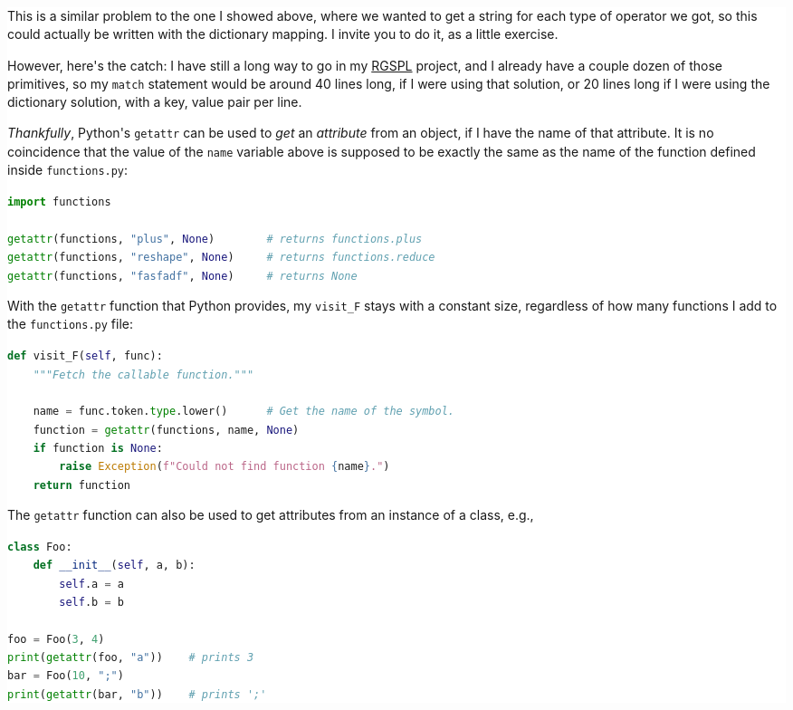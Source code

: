 This is a similar problem to the one I showed above, where
we wanted to get a string for each type of operator we got,
so this could actually be written with the dictionary mapping.
I invite you to do it, as a little exercise.

However, here's the catch: I have still a long way to go
in my [RGSPL] project, and I already have a couple dozen
of those primitives, so my `match` statement would be around
40 lines long, if I were using that solution,
or 20 lines long if I were using the dictionary solution,
with a key, value pair per line.

_Thankfully_, Python's `getattr` can be used to _get_
an _attribute_ from an object, if I have the name of that
attribute.
It is no coincidence that the value of the `name` variable
above is supposed to be exactly the same as the name
of the function defined inside `functions.py`:

```py
import functions

getattr(functions, "plus", None)        # returns functions.plus
getattr(functions, "reshape", None)     # returns functions.reduce
getattr(functions, "fasfadf", None)     # returns None
```

With the `getattr` function that Python provides, my `visit_F` stays
with a constant size, regardless of how many functions I add to the `functions.py` file:

```py
def visit_F(self, func):
    """Fetch the callable function."""

    name = func.token.type.lower()      # Get the name of the symbol.
    function = getattr(functions, name, None)
    if function is None:
        raise Exception(f"Could not find function {name}.")
    return function
```

The `getattr` function can also be used to get attributes from
an instance of a class, e.g.,

```py
class Foo:
    def __init__(self, a, b):
        self.a = a
        self.b = b

foo = Foo(3, 4)
print(getattr(foo, "a"))    # prints 3
bar = Foo(10, ";")
print(getattr(bar, "b"))    # prints ';'
```


[subscribe]: https://mathspp.com/subscribe
[manifesto]: /blog/pydonts/pydont-manifesto
[pm-tutorial-pydont]: /blog/pydonts/pattern-matching-tutorial-for-pythonic-code
[pm-tutorial-pydont-options]: /blog/pydonts/pattern-matching-tutorial-for-pythonic-code#your-first-match-statement
[pm-tutorial-pydont-dict]: https://mathspp.com/blog/pydonts/pattern-matching-tutorial-for-pythonic-code#traversing-recursive-structures
[zp-pydont]: /blog/pydonts/pydont-disrespect-the-zen-of-python
[pydocs-getattr]: https://docs.python.org/3/library/functions.html#getattr
[pydocs-singledispatch]: https://docs.python.org/3/library/functools.html#functools.singledispatch
[pep-622]: https://www.python.org/dev/peps/pep-0622/
[pep-634]: https://www.python.org/dev/peps/pep-0634/
[pep-635]: https://www.python.org/dev/peps/pep-0635/
[pep-636]: https://www.python.org/dev/peps/pep-0636/
[py-pre-re]: https://www.python.org/download/pre-releases/
[gvanrossum-article]: https://gvanrossum.github.io/docs/PyPatternMatching.pdf
[collatz]: https://en.wikipedia.org/wiki/Collatz_conjecture
[rule-30]: https://www.wolframalpha.com/input/?i=rule+30
[rule-30-wiki]: https://en.wikipedia.org/wiki/Rule_30
[APL]: https://apl.wiki
[RGSPL]: https://github.com/RodrigoGiraoSerrao/RGSPL